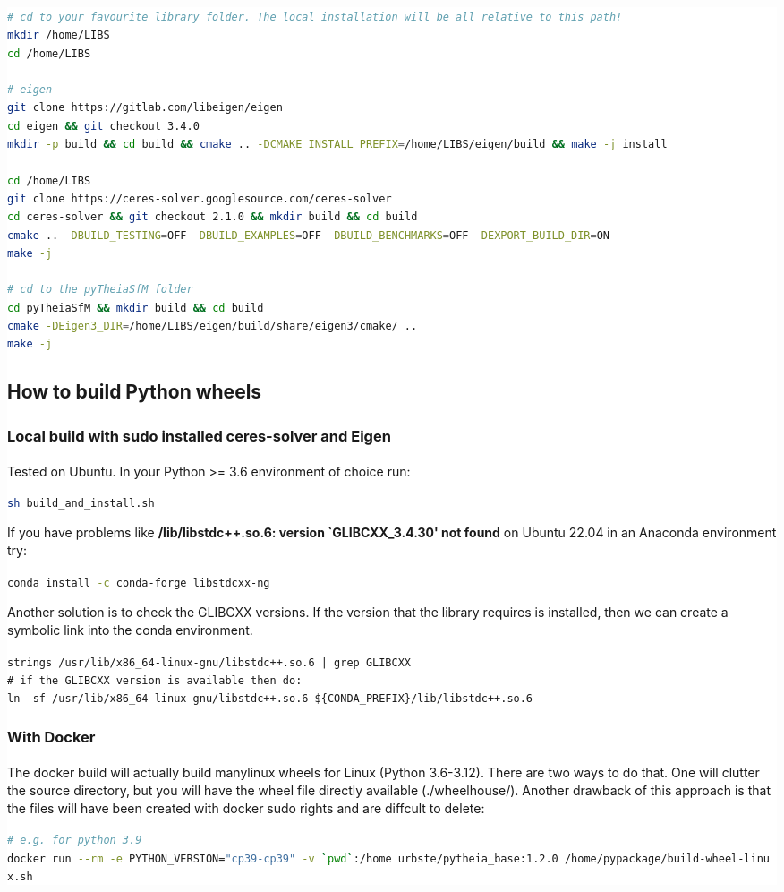 ```bash
# cd to your favourite library folder. The local installation will be all relative to this path!
mkdir /home/LIBS
cd /home/LIBS

# eigen
git clone https://gitlab.com/libeigen/eigen
cd eigen && git checkout 3.4.0
mkdir -p build && cd build && cmake .. -DCMAKE_INSTALL_PREFIX=/home/LIBS/eigen/build && make -j install

cd /home/LIBS
git clone https://ceres-solver.googlesource.com/ceres-solver
cd ceres-solver && git checkout 2.1.0 && mkdir build && cd build
cmake .. -DBUILD_TESTING=OFF -DBUILD_EXAMPLES=OFF -DBUILD_BENCHMARKS=OFF -DEXPORT_BUILD_DIR=ON
make -j

# cd to the pyTheiaSfM folder
cd pyTheiaSfM && mkdir build && cd build 
cmake -DEigen3_DIR=/home/LIBS/eigen/build/share/eigen3/cmake/ .. 
make -j
```

## How to build Python wheels
### Local build with sudo installed ceres-solver and Eigen
Tested on Ubuntu. In your Python >= 3.6 environment of choice run:
```bash
sh build_and_install.sh
```

If you have problems like **/lib/libstdc++.so.6: version `GLIBCXX_3.4.30' not found** on Ubuntu 22.04 in an Anaconda environment try:
```bash
conda install -c conda-forge libstdcxx-ng
```

Another solution is to check the GLIBCXX versions. If the version that the library requires is installed, then we can create a symbolic link into the conda environment.
```
strings /usr/lib/x86_64-linux-gnu/libstdc++.so.6 | grep GLIBCXX
# if the GLIBCXX version is available then do:
ln -sf /usr/lib/x86_64-linux-gnu/libstdc++.so.6 ${CONDA_PREFIX}/lib/libstdc++.so.6
```

### With Docker
The docker build will actually build manylinux wheels for Linux (Python 3.6-3.12).
There are two ways to do that. One will clutter the source directory, but you will have the wheel file directly available (./wheelhouse/).
Another drawback of this approach is that the files will have been created with docker sudo rights and are diffcult to delete:
```bash
# e.g. for python 3.9
docker run --rm -e PYTHON_VERSION="cp39-cp39" -v `pwd`:/home urbste/pytheia_base:1.2.0 /home/pypackage/build-wheel-linux.sh
```
